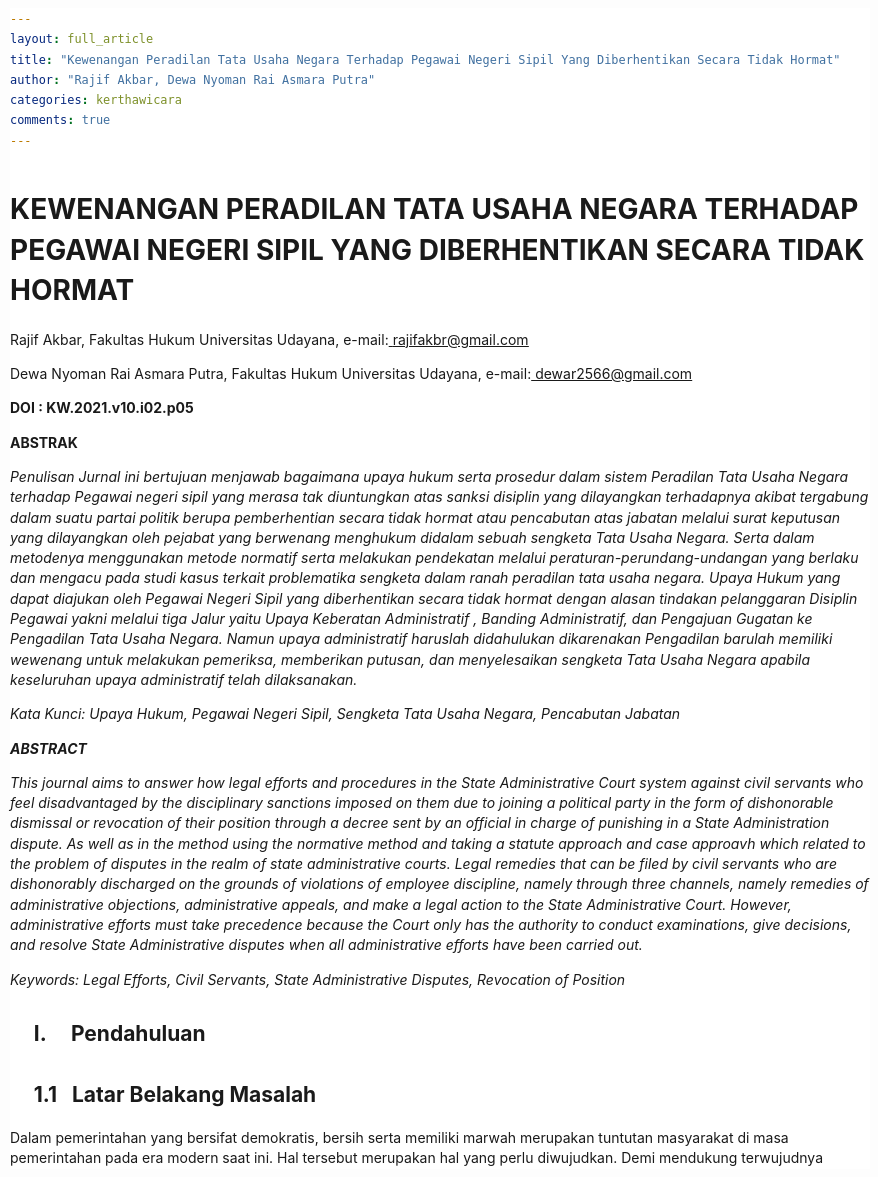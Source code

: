 ```yaml
---
layout: full_article
title: "Kewenangan Peradilan Tata Usaha Negara Terhadap Pegawai Negeri Sipil Yang Diberhentikan Secara Tidak Hormat"
author: "Rajif Akbar, Dewa Nyoman Rai Asmara Putra"
categories: kerthawicara
comments: true
---
```


<a name="caption1"></a>
<h1><a name="bookmark0"></a><span class="font5" style="font-weight:bold;"><a name="bookmark1"></a>KEWENANGAN PERADILAN TATA USAHA NEGARA TERHADAP PEGAWAI NEGERI SIPIL YANG DIBERHENTIKAN SECARA TIDAK HORMAT</span></h1>
<p><span class="font4">Rajif Akbar, Fakultas Hukum Universitas Udayana, e-mail:</span><a href="mailto:bemz.recht@gmail.com"><span class="font4"> </span><span class="font4" style="text-decoration:underline;">rajifakbr@gmail.com</span></a></p>
<p><span class="font4">Dewa Nyoman Rai Asmara Putra, Fakultas Hukum Universitas Udayana, e-mail:</span><a href="mailto:dewar2566@gmail.com"><span class="font4"> </span><span class="font4" style="text-decoration:underline;">dewar2566@gmail.com</span></a></p>
<p><span class="font2" style="font-weight:bold;">DOI : KW.2021.v10.i02.p05</span></p>
<p><span class="font2" style="font-weight:bold;">ABSTRAK</span></p>
<p><span class="font1" style="font-style:italic;">Penulisan Jurnal ini bertujuan menjawab bagaimana upaya hukum serta prosedur dalam sistem Peradilan Tata Usaha Negara terhadap Pegawai negeri sipil yang merasa tak diuntungkan atas sanksi disiplin yang dilayangkan terhadapnya akibat tergabung dalam suatu partai politik berupa pemberhentian secara tidak hormat atau pencabutan atas jabatan melalui surat keputusan yang dilayangkan oleh pejabat yang berwenang menghukum didalam sebuah sengketa Tata Usaha Negara. Serta dalam metodenya menggunakan metode normatif serta melakukan pendekatan melalui peraturan-perundang-undangan yang berlaku dan mengacu pada studi kasus terkait problematika sengketa dalam ranah peradilan tata usaha negara. Upaya Hukum yang dapat diajukan oleh Pegawai Negeri Sipil yang diberhentikan secara tidak hormat dengan alasan tindakan pelanggaran Disiplin Pegawai yakni melalui tiga Jalur yaitu Upaya Keberatan Administratif , Banding Administratif, dan Pengajuan Gugatan ke Pengadilan Tata Usaha Negara. Namun upaya administratif haruslah didahulukan dikarenakan Pengadilan barulah memiliki wewenang untuk melakukan pemeriksa, memberikan putusan, dan menyelesaikan sengketa Tata Usaha Negara apabila keseluruhan upaya administratif telah dilaksanakan.</span></p>
<p><span class="font1" style="font-style:italic;">Kata Kunci: Upaya Hukum, Pegawai Negeri Sipil, Sengketa Tata Usaha Negara, Pencabutan Jabatan</span></p>
<p><span class="font1" style="font-weight:bold;font-style:italic;">ABSTRACT</span></p>
<p><span class="font1" style="font-style:italic;">This journal aims to answer how legal efforts and procedures in the State Administrative Court system against civil servants who feel disadvantaged by the disciplinary sanctions imposed on them due to joining a political party in the form of dishonorable dismissal or revocation of their position through a decree sent by an official in charge of punishing in a State Administration dispute. As well as in the method using the normative method and taking a statute approach and case approavh which related to the problem of disputes in the realm of state administrative courts. Legal remedies that can be filed by civil servants who are dishonorably discharged on the grounds of violations of employee discipline, namely through three channels, namely remedies of administrative objections, administrative appeals, and make a legal action to the State Administrative Court. However, administrative efforts must take precedence because the Court only has the authority to conduct examinations, give decisions, and resolve State Administrative disputes when all administrative efforts have been carried out.</span></p>
<p><span class="font1" style="font-style:italic;">Keywords: Legal Efforts, Civil Servants, State Administrative Disputes, Revocation of Position</span></p>
<ul style="list-style:none;"><li>
<h2><a name="bookmark2"></a><span class="font2" style="font-weight:bold;"><a name="bookmark3"></a>I. &nbsp;&nbsp;&nbsp;&nbsp;Pendahuluan</span><br><br><span class="font3" style="font-weight:bold;"><a name="bookmark4"></a>1.1 &nbsp;&nbsp;</span><span class="font2" style="font-weight:bold;">Latar Belakang Masalah</span></h2></li></ul>
<p><span class="font3">Dalam pemerintahan yang bersifat demokratis, bersih serta memiliki marwah merupakan tuntutan masyarakat di masa pemerintahan pada era modern saat ini. Hal tersebut merupakan hal yang perlu diwujudkan. Demi mendukung terwujudnya</span></p>
